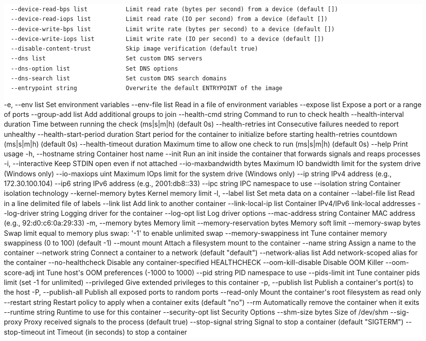       --device-read-bps list           Limit read rate (bytes per second) from a device (default [])
      --device-read-iops list          Limit read rate (IO per second) from a device (default [])
      --device-write-bps list          Limit write rate (bytes per second) to a device (default [])
      --device-write-iops list         Limit write rate (IO per second) to a device (default [])
      --disable-content-trust          Skip image verification (default true)
      --dns list                       Set custom DNS servers
      --dns-option list                Set DNS options
      --dns-search list                Set custom DNS search domains
      --entrypoint string              Overwrite the default ENTRYPOINT of the image
  -e, --env list                       Set environment variables
      --env-file list                  Read in a file of environment variables
      --expose list                    Expose a port or a range of ports
      --group-add list                 Add additional groups to join
      --health-cmd string              Command to run to check health
      --health-interval duration       Time between running the check (ms|s|m|h) (default 0s)
      --health-retries int             Consecutive failures needed to report unhealthy
      --health-start-period duration   Start period for the container to initialize before starting
                                       health-retries countdown (ms|s|m|h) (default 0s)
      --health-timeout duration        Maximum time to allow one check to run (ms|s|m|h) (default 0s)
      --help                           Print usage
  -h, --hostname string                Container host name
      --init                           Run an init inside the container that forwards signals and
                                       reaps processes
  -i, --interactive                    Keep STDIN open even if not attached
      --io-maxbandwidth bytes          Maximum IO bandwidth limit for the system drive (Windows only)
      --io-maxiops uint                Maximum IOps limit for the system drive (Windows only)
      --ip string                      IPv4 address (e.g., 172.30.100.104)
      --ip6 string                     IPv6 address (e.g., 2001:db8::33)
      --ipc string                     IPC namespace to use
      --isolation string               Container isolation technology
      --kernel-memory bytes            Kernel memory limit
  -l, --label list                     Set meta data on a container
      --label-file list                Read in a line delimited file of labels
      --link list                      Add link to another container
      --link-local-ip list             Container IPv4/IPv6 link-local addresses
      --log-driver string              Logging driver for the container
      --log-opt list                   Log driver options
      --mac-address string             Container MAC address (e.g., 92:d0:c6:0a:29:33)
  -m, --memory bytes                   Memory limit
      --memory-reservation bytes       Memory soft limit
      --memory-swap bytes              Swap limit equal to memory plus swap: '-1' to enable unlimited swap
      --memory-swappiness int          Tune container memory swappiness (0 to 100) (default -1)
      --mount mount                    Attach a filesystem mount to the container
      --name string                    Assign a name to the container
      --network string                 Connect a container to a network (default "default")
      --network-alias list             Add network-scoped alias for the container
      --no-healthcheck                 Disable any container-specified HEALTHCHECK
      --oom-kill-disable               Disable OOM Killer
      --oom-score-adj int              Tune host's OOM preferences (-1000 to 1000)
      --pid string                     PID namespace to use
      --pids-limit int                 Tune container pids limit (set -1 for unlimited)
      --privileged                     Give extended privileges to this container
  -p, --publish list                   Publish a container's port(s) to the host
  -P, --publish-all                    Publish all exposed ports to random ports
      --read-only                      Mount the container's root filesystem as read only
      --restart string                 Restart policy to apply when a container exits (default "no")
      --rm                             Automatically remove the container when it exits
      --runtime string                 Runtime to use for this container
      --security-opt list              Security Options
      --shm-size bytes                 Size of /dev/shm
      --sig-proxy                      Proxy received signals to the process (default true)
      --stop-signal string             Signal to stop a container (default "SIGTERM")
      --stop-timeout int               Timeout (in seconds) to stop a container